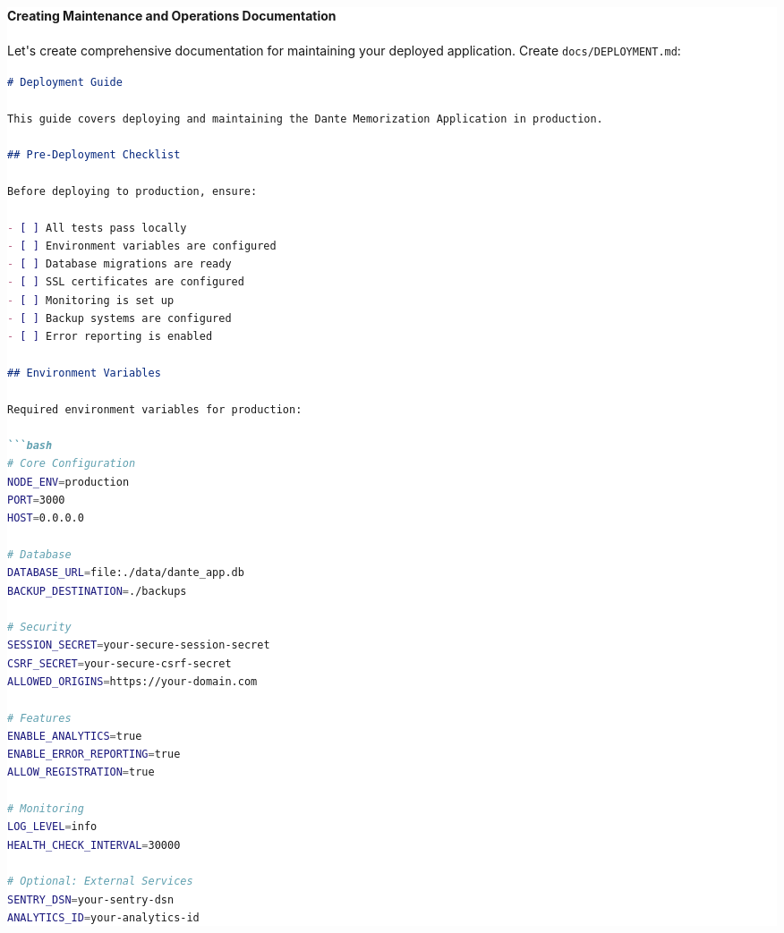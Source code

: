 ```dockerfile
```

#### Creating Maintenance and Operations Documentation

Let's create comprehensive documentation for maintaining your deployed application. Create `docs/DEPLOYMENT.md`:

```markdown
# Deployment Guide

This guide covers deploying and maintaining the Dante Memorization Application in production.

## Pre-Deployment Checklist

Before deploying to production, ensure:

- [ ] All tests pass locally
- [ ] Environment variables are configured
- [ ] Database migrations are ready
- [ ] SSL certificates are configured
- [ ] Monitoring is set up
- [ ] Backup systems are configured
- [ ] Error reporting is enabled

## Environment Variables

Required environment variables for production:

```bash
# Core Configuration
NODE_ENV=production
PORT=3000
HOST=0.0.0.0

# Database
DATABASE_URL=file:./data/dante_app.db
BACKUP_DESTINATION=./backups

# Security
SESSION_SECRET=your-secure-session-secret
CSRF_SECRET=your-secure-csrf-secret
ALLOWED_ORIGINS=https://your-domain.com

# Features
ENABLE_ANALYTICS=true
ENABLE_ERROR_REPORTING=true
ALLOW_REGISTRATION=true

# Monitoring
LOG_LEVEL=info
HEALTH_CHECK_INTERVAL=30000

# Optional: External Services
SENTRY_DSN=your-sentry-dsn
ANALYTICS_ID=your-analytics-id
```
